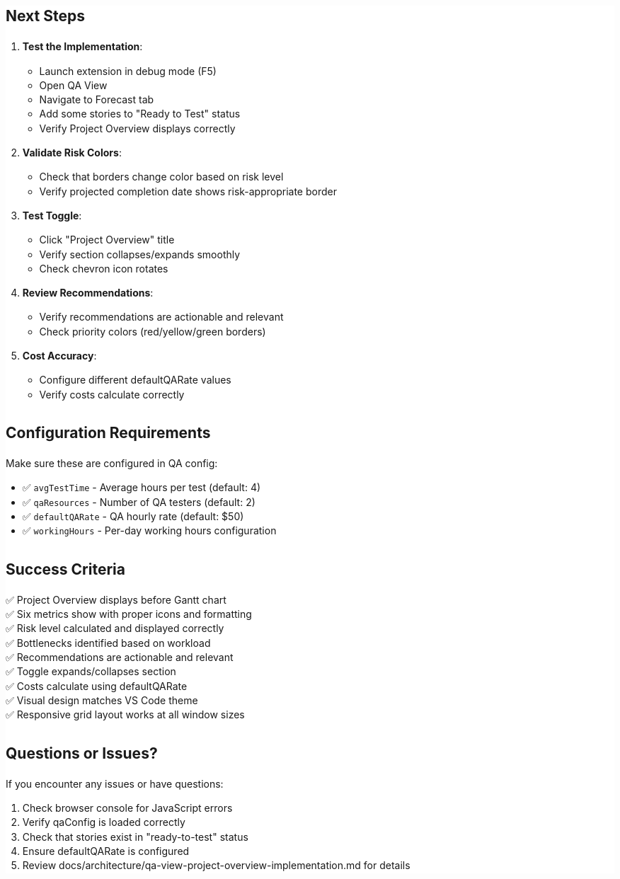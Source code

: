 ## Next Steps

1. **Test the Implementation**:
   - Launch extension in debug mode (F5)
   - Open QA View
   - Navigate to Forecast tab
   - Add some stories to "Ready to Test" status
   - Verify Project Overview displays correctly

2. **Validate Risk Colors**:
   - Check that borders change color based on risk level
   - Verify projected completion date shows risk-appropriate border

3. **Test Toggle**:
   - Click "Project Overview" title
   - Verify section collapses/expands smoothly
   - Check chevron icon rotates

4. **Review Recommendations**:
   - Verify recommendations are actionable and relevant
   - Check priority colors (red/yellow/green borders)

5. **Cost Accuracy**:
   - Configure different defaultQARate values
   - Verify costs calculate correctly

## Configuration Requirements

Make sure these are configured in QA config:
- ✅ `avgTestTime` - Average hours per test (default: 4)
- ✅ `qaResources` - Number of QA testers (default: 2)
- ✅ `defaultQARate` - QA hourly rate (default: $50)
- ✅ `workingHours` - Per-day working hours configuration

## Success Criteria

✅ Project Overview displays before Gantt chart  
✅ Six metrics show with proper icons and formatting  
✅ Risk level calculated and displayed correctly  
✅ Bottlenecks identified based on workload  
✅ Recommendations are actionable and relevant  
✅ Toggle expands/collapses section  
✅ Costs calculate using defaultQARate  
✅ Visual design matches VS Code theme  
✅ Responsive grid layout works at all window sizes  

## Questions or Issues?

If you encounter any issues or have questions:
1. Check browser console for JavaScript errors
2. Verify qaConfig is loaded correctly
3. Check that stories exist in "ready-to-test" status
4. Ensure defaultQARate is configured
5. Review docs/architecture/qa-view-project-overview-implementation.md for details

